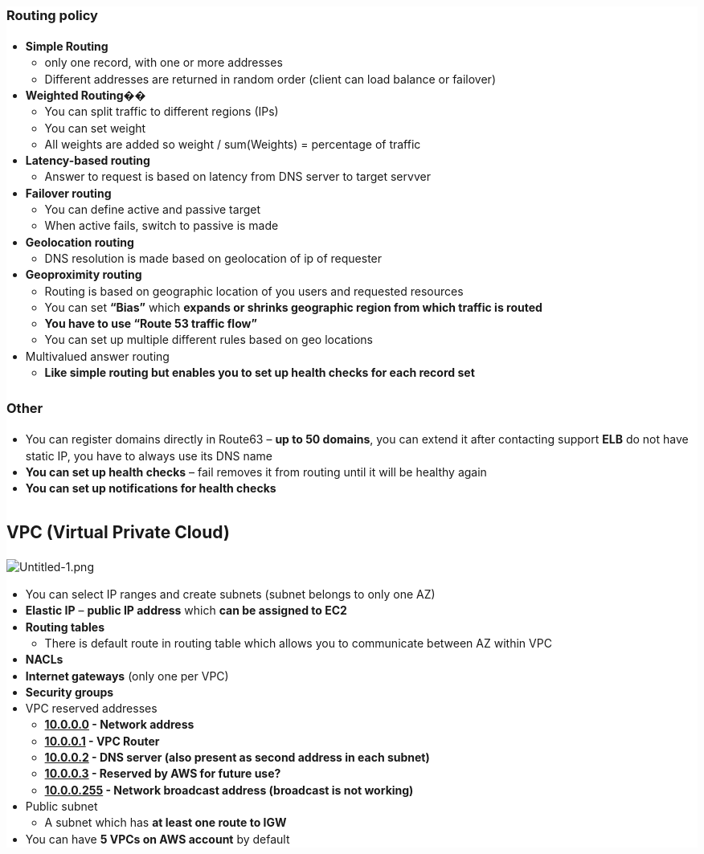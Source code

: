 ### Routing policy

- **Simple Routing**
    - only one record, with one or more addresses
    - Different addresses are returned in random order \(client can load balance or failover\)
- **Weighted Routing�**�
    - You can split traffic to different regions \(IPs\)
    - You can set weight
    - All weights are added so weight / sum\(Weights\) = percentage of traffic 
- **Latency\-based routing**
    - Answer to request is based on latency from DNS server to target servver 
- **Failover routing**
    - You can define active and passive target
    - When active fails, switch to passive is made
- **Geolocation routing**
    - DNS resolution is made based on geolocation of ip of requester 
- **Geoproximity routing**
    - Routing is based on geographic location of you users and requested resources
    - You can set **“Bias”** which **expands or shrinks geographic region from which traffic is routed**
    - **You have to use “Route 53 traffic flow”**
    - You can set up multiple different rules based on geo locations
- Multivalued answer routing
    - **Like simple routing but enables you to set up health checks for each record set**

### **Other**

- You can register domains directly in Route63 – **up to 50 domains**, you can extend it after contacting support
    **ELB** do not have static IP, you have to always use its DNS name
- **You can set up health checks** – fail removes it from routing until it will be healthy again
- **You can set up notifications for health checks**

## VPC \(Virtual Private Cloud\)

![Untitled-1.png](image/Untitled-1.png)

- You can select IP ranges and create subnets \(subnet belongs to only one AZ\)
- **Elastic IP** – **public IP address** which **can be assigned to EC2**
- **Routing tables**
    - There is default route in routing table which allows you to communicate between AZ within VPC
- **NACLs**
- **Internet gateways** \(only one per VPC\)
- **Security groups**
- VPC reserved addresses
    - **[10.0.0.0](http://10.0.0.0) \- Network address**
    - **[10.0.0.1](http://10.0.0.1) \- VPC Router**
    - **[10.0.0.2](http://10.0.0.2) \- DNS server \(also present as second address in each subnet\)**
    - **[10.0.0.3](http://10.0.0.3) \- Reserved by AWS for future use?**
    - **[10.0.0.255](http://10.0.0.255) \- Network broadcast address \(broadcast is not working\)**
- Public subnet
    - A subnet which has **at least one route to IGW**
- You can have **5 VPCs on AWS account** by default

